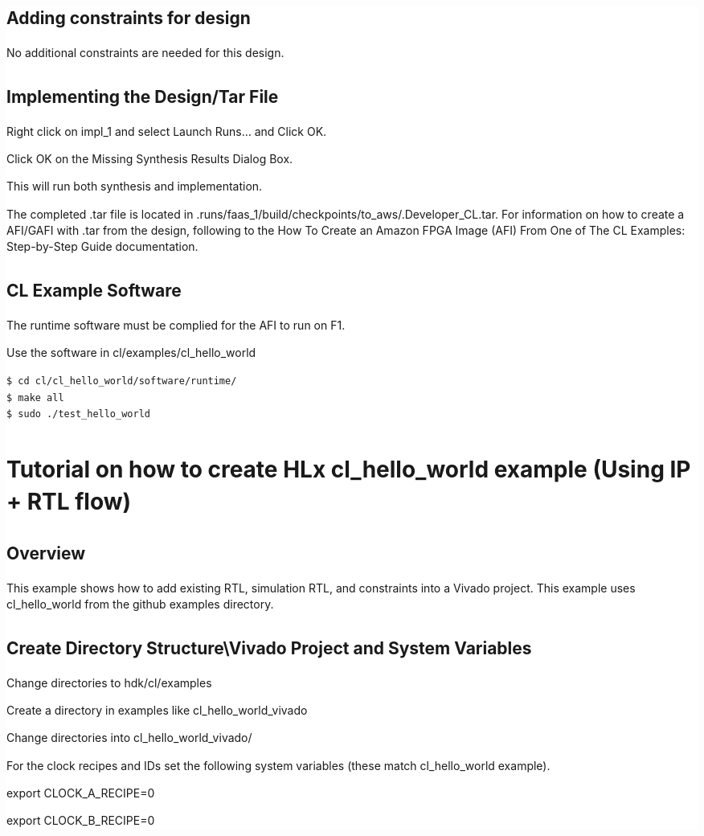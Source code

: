 ## Adding constraints for design

No additional constraints are needed for this design.


## Implementing the Design/Tar File

Right click on impl\_1 and select Launch Runs… and Click OK.

Click OK on the Missing Synthesis Results Dialog Box.

This will run both synthesis and implementation.

The completed .tar file is located in <project>.runs/faas\_1/build/checkpoints/to\_aws/<timestamp>.Developer\_CL.tar.  For information on how to create a AFI/GAFI with .tar from the design, following to the How To Create an Amazon FPGA Image (AFI) From One of The CL Examples: Step-by-Step Guide documentation.

## CL Example Software

The runtime software must be complied for the AFI to run on F1.

Use the software in cl/examples/cl\_hello\_world

    $ cd cl/cl_hello_world/software/runtime/
    $ make all
    $ sudo ./test_hello_world


<a name="rtlexistut_world"></a>
# Tutorial on how to create HLx cl_hello_world example (Using IP + RTL flow)

## Overview

This example shows how to add existing RTL, simulation RTL, and constraints into a Vivado project.  This example uses cl\_hello\_world from the github examples directory.


## Create Directory Structure\Vivado Project and System Variables 

Change directories to hdk/cl/examples

Create a directory in examples like cl\_hello\_world\_vivado

Change directories into cl\_hello\_world\_vivado/


For the clock recipes and IDs set the following system variables (these match cl\_hello\_world example).

export CLOCK\_A\_RECIPE=0

export CLOCK\_B\_RECIPE=0

